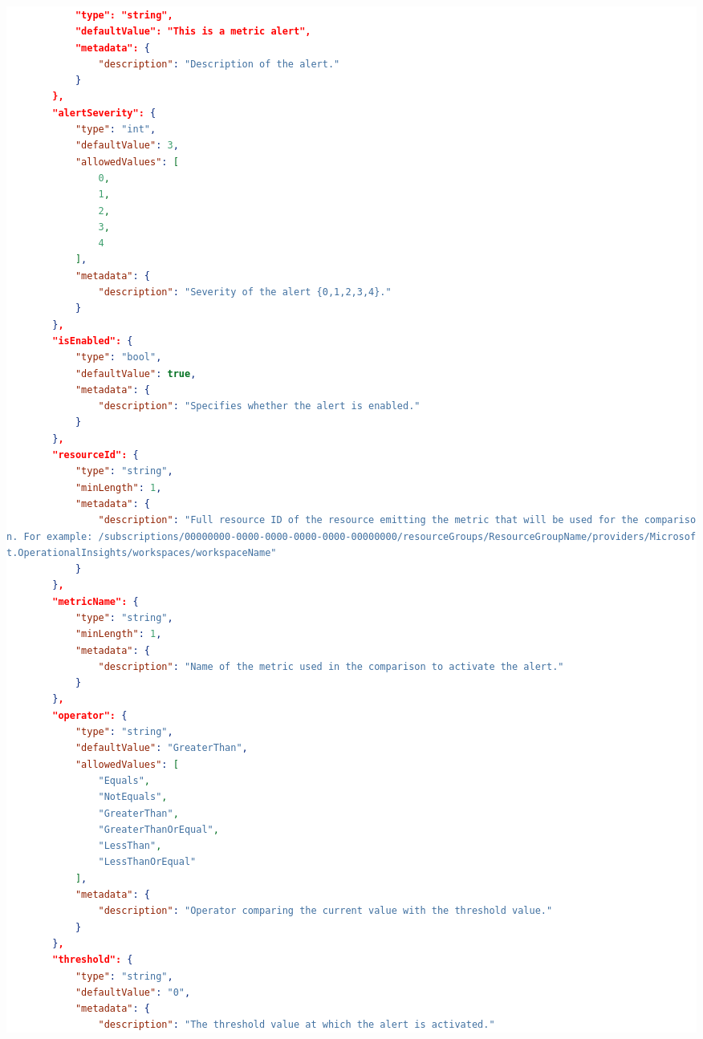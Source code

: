 ```json
            "type": "string",
            "defaultValue": "This is a metric alert",
            "metadata": {
                "description": "Description of the alert."
            }
        },
        "alertSeverity": {
            "type": "int",
            "defaultValue": 3,
            "allowedValues": [
                0,
                1,
                2,
                3,
                4
            ],
            "metadata": {
                "description": "Severity of the alert {0,1,2,3,4}."
            }
        },
        "isEnabled": {
            "type": "bool",
            "defaultValue": true,
            "metadata": {
                "description": "Specifies whether the alert is enabled."
            }
        },
        "resourceId": {
            "type": "string",
            "minLength": 1,
            "metadata": {
                "description": "Full resource ID of the resource emitting the metric that will be used for the comparison. For example: /subscriptions/00000000-0000-0000-0000-0000-00000000/resourceGroups/ResourceGroupName/providers/Microsoft.OperationalInsights/workspaces/workspaceName"
            }
        },
        "metricName": {
            "type": "string",
            "minLength": 1,
            "metadata": {
                "description": "Name of the metric used in the comparison to activate the alert."
            }
        },
        "operator": {
            "type": "string",
            "defaultValue": "GreaterThan",
            "allowedValues": [
                "Equals",
                "NotEquals",
                "GreaterThan",
                "GreaterThanOrEqual",
                "LessThan",
                "LessThanOrEqual"
            ],
            "metadata": {
                "description": "Operator comparing the current value with the threshold value."
            }
        },
        "threshold": {
            "type": "string",
            "defaultValue": "0",
            "metadata": {
                "description": "The threshold value at which the alert is activated."
```